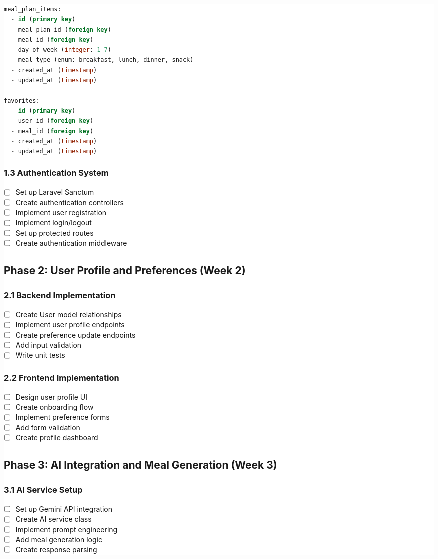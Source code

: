   ```sql
  meal_plan_items:
    - id (primary key)
    - meal_plan_id (foreign key)
    - meal_id (foreign key)
    - day_of_week (integer: 1-7)
    - meal_type (enum: breakfast, lunch, dinner, snack)
    - created_at (timestamp)
    - updated_at (timestamp)

  favorites:
    - id (primary key)
    - user_id (foreign key)
    - meal_id (foreign key)
    - created_at (timestamp)
    - updated_at (timestamp)
  ```

### 1.3 Authentication System
- [ ] Set up Laravel Sanctum
- [ ] Create authentication controllers
- [ ] Implement user registration
- [ ] Implement login/logout
- [ ] Set up protected routes
- [ ] Create authentication middleware

## Phase 2: User Profile and Preferences (Week 2)

### 2.1 Backend Implementation
- [ ] Create User model relationships
- [ ] Implement user profile endpoints
- [ ] Create preference update endpoints
- [ ] Add input validation
- [ ] Write unit tests

### 2.2 Frontend Implementation
- [ ] Design user profile UI
- [ ] Create onboarding flow
- [ ] Implement preference forms
- [ ] Add form validation
- [ ] Create profile dashboard

## Phase 3: AI Integration and Meal Generation (Week 3)

### 3.1 AI Service Setup
- [ ] Set up Gemini API integration
- [ ] Create AI service class
- [ ] Implement prompt engineering
- [ ] Add meal generation logic
- [ ] Create response parsing
